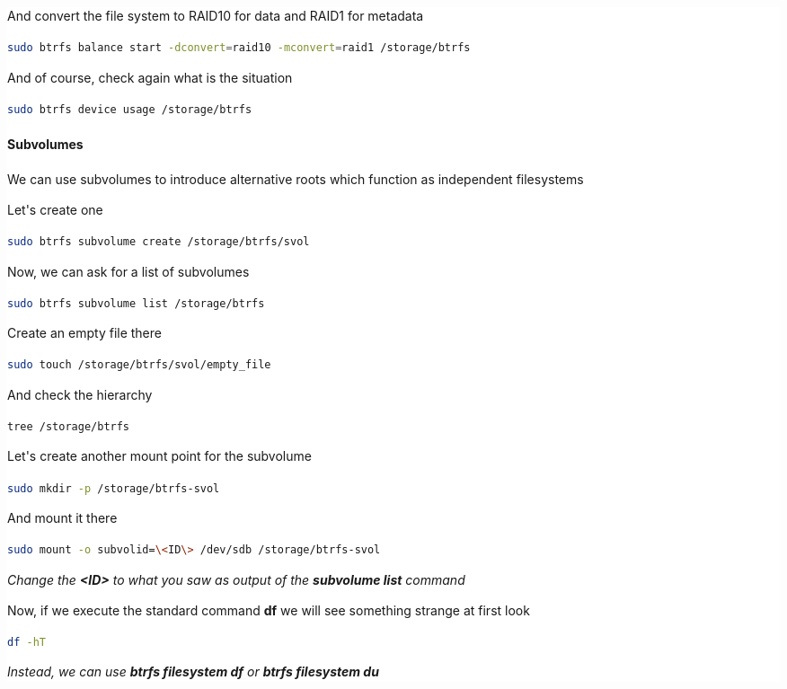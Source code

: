 And convert the file system to RAID10 for data and RAID1 for metadata

```sh
sudo btrfs balance start -dconvert=raid10 -mconvert=raid1 /storage/btrfs
```

And of course, check again what is the situation

```sh
sudo btrfs device usage /storage/btrfs
```

#### Subvolumes

We can use subvolumes to introduce alternative roots which function as
independent filesystems

Let's create one

```sh
sudo btrfs subvolume create /storage/btrfs/svol
```

Now, we can ask for a list of subvolumes

```sh
sudo btrfs subvolume list /storage/btrfs
```

Create an empty file there

```sh
sudo touch /storage/btrfs/svol/empty_file
```

And check the hierarchy

```sh
tree /storage/btrfs
```

Let's create another mount point for the subvolume

```sh
sudo mkdir -p /storage/btrfs-svol
```

And mount it there

```sh
sudo mount -o subvolid=\<ID\> /dev/sdb /storage/btrfs-svol
```

_Change the **\<ID\>** to what you saw as output of the **subvolume
list** command_

Now, if we execute the standard command **df** we will see something
strange at first look

```sh
df -hT
```

_Instead, we can use **btrfs filesystem df** or **btrfs filesystem du**_
